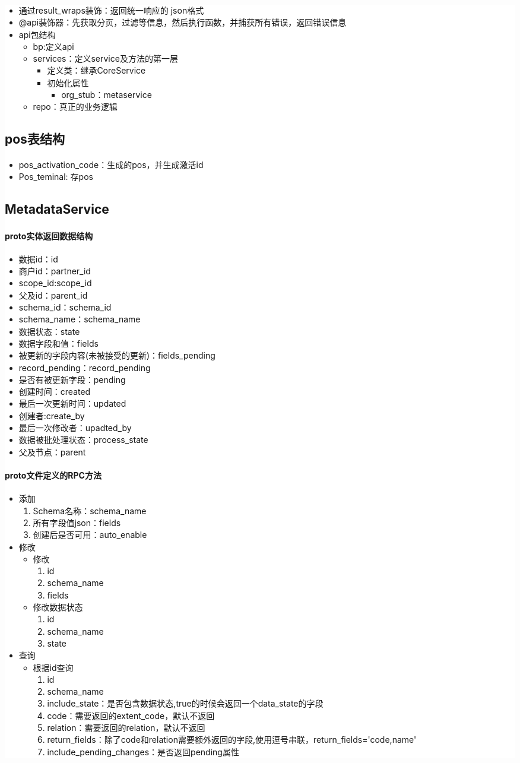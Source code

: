 * 通过result_wraps装饰：返回统一响应的 json格式
* @api装饰器：先获取分页，过滤等信息，然后执行函数，并捕获所有错误，返回错误信息
* api包结构
  * bp:定义api
  * services：定义service及方法的第一层
    * 定义类：继承CoreService
    * 初始化属性
      * org_stub：metaservice
  * repo：真正的业务逻辑

## pos表结构

* pos_activation_code：生成的pos，并生成激活id
* Pos_teminal: 存pos





## MetadataService

#### proto实体返回数据结构

* 数据id：id
* 商户id：partner_id
* scope_id:scope_id
* 父及id：parent_id
* schema_id：schema_id
* schema_name：schema_name
* 数据状态：state
* 数据字段和值：fields
* 被更新的字段内容(未被接受的更新)：fields_pending
* record_pending：record_pending
* 是否有被更新字段：pending
* 创建时间：created
* 最后一次更新时间：updated
* 创建者:create_by
* 最后一次修改者：upadted_by
* 数据被批处理状态：process_state
* 父及节点：parent

#### proto文件定义的RPC方法

* 添加
  1. Schema名称：schema_name
  2. 所有字段值json：fields
  3. 创建后是否可用：auto_enable
* 修改
  * 修改
    1. id
    2. schema_name
    3. fields
  * 修改数据状态
    1. id
    2. schema_name
    3. state
* 查询
  * 根据id查询
    1. id
    2. schema_name
    3. include_state：是否包含数据状态,true的时候会返回一个data_state的字段
    4. code：需要返回的extent_code，默认不返回
    5. relation：需要返回的relation，默认不返回
    6. return_fields：除了code和relation需要额外返回的字段,使用逗号串联，return_fields='code,name'
    7. include_pending_changes：是否返回pending属性